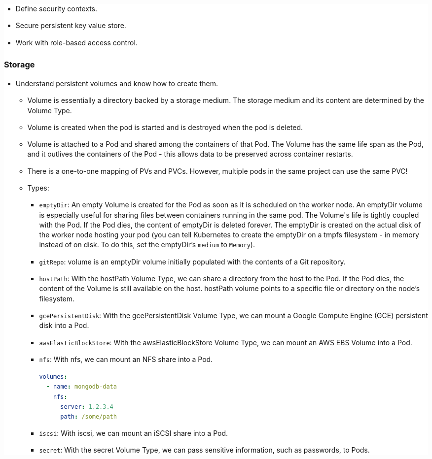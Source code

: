 * Define security contexts.

* Secure persistent key value store.

* Work with role-based access control.

### Storage

* Understand persistent volumes and know how to create them.

  * Volume is essentially a directory backed by a storage medium. The storage medium and its content are determined by the Volume Type.

  * Volume is created when the pod is started and is destroyed when the pod is deleted.

  * Volume is attached to a Pod and shared among the containers of that Pod. The Volume has the same life span as the Pod, and it outlives the containers of the Pod - this allows data to be preserved across container restarts.
  
  * There is a one-to-one mapping of PVs and PVCs. However, multiple pods in the same project can use the same PVC!

  * Types:
  
    * `emptyDir`: An empty Volume is created for the Pod as soon as it is scheduled on the worker node. An emptyDir volume is especially useful for sharing files between containers running in the same pod. The Volume's life is tightly coupled with the Pod. If the Pod dies, the content of emptyDir is deleted forever. The emptyDir is created on the actual disk of the worker node hosting your pod (you can tell Kubernetes to create the emptyDir on a tmpfs filesystem - in memory instead of on disk. To do this, set the emptyDir’s `medium` to `Memory`).

    * `gitRepo`: volume is an emptyDir volume initially populated with the contents of a Git repository.

    * `hostPath`: With the hostPath Volume Type, we can share a directory from the host to the Pod. If the Pod dies, the content of the Volume is still available on the host. hostPath volume points to a specific file or directory on the node’s filesystem.

    * `gcePersistentDisk`: With the gcePersistentDisk Volume Type, we can mount a Google Compute Engine (GCE) persistent disk into a Pod.

    * `awsElasticBlockStore`: With the awsElasticBlockStore Volume Type, we can mount an AWS EBS Volume into a Pod.

    * `nfs`: With nfs, we can mount an NFS share into a Pod.

      ```yaml
      volumes:
        - name: mongodb-data
          nfs:
            server: 1.2.3.4
            path: /some/path
      ```

    * `iscsi`: With iscsi, we can mount an iSCSI share into a Pod.

    * `secret`: With the secret Volume Type, we can pass sensitive information, such as passwords, to Pods.
